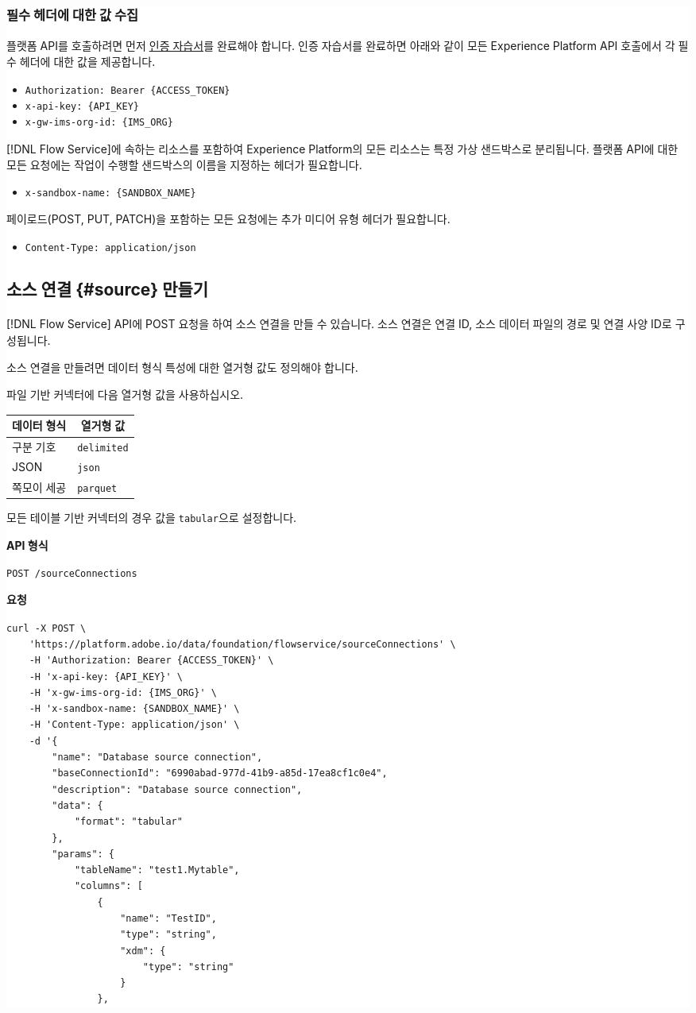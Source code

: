 ### 필수 헤더에 대한 값 수집

플랫폼 API를 호출하려면 먼저 [인증 자습서](https://www.adobe.com/go/platform-api-authentication-en)를 완료해야 합니다. 인증 자습서를 완료하면 아래와 같이 모든 Experience Platform API 호출에서 각 필수 헤더에 대한 값을 제공합니다.

* `Authorization: Bearer {ACCESS_TOKEN}`
* `x-api-key: {API_KEY}`
* `x-gw-ims-org-id: {IMS_ORG}`

[!DNL Flow Service]에 속하는 리소스를 포함하여 Experience Platform의 모든 리소스는 특정 가상 샌드박스로 분리됩니다. 플랫폼 API에 대한 모든 요청에는 작업이 수행할 샌드박스의 이름을 지정하는 헤더가 필요합니다.

* `x-sandbox-name: {SANDBOX_NAME}`

페이로드(POST, PUT, PATCH)을 포함하는 모든 요청에는 추가 미디어 유형 헤더가 필요합니다.

* `Content-Type: application/json`

## 소스 연결 {#source} 만들기

[!DNL Flow Service] API에 POST 요청을 하여 소스 연결을 만들 수 있습니다. 소스 연결은 연결 ID, 소스 데이터 파일의 경로 및 연결 사양 ID로 구성됩니다.

소스 연결을 만들려면 데이터 형식 특성에 대한 열거형 값도 정의해야 합니다.

파일 기반 커넥터에 다음 열거형 값을 사용하십시오.

| 데이터 형식 | 열거형 값 |
| ----------- | ---------- |
| 구분 기호 | `delimited` |
| JSON | `json` |
| 쪽모이 세공 | `parquet` |

모든 테이블 기반 커넥터의 경우 값을 `tabular`으로 설정합니다.

**API 형식**

```http
POST /sourceConnections
```

**요청**

```shell
curl -X POST \
    'https://platform.adobe.io/data/foundation/flowservice/sourceConnections' \
    -H 'Authorization: Bearer {ACCESS_TOKEN}' \
    -H 'x-api-key: {API_KEY}' \
    -H 'x-gw-ims-org-id: {IMS_ORG}' \
    -H 'x-sandbox-name: {SANDBOX_NAME}' \
    -H 'Content-Type: application/json' \
    -d '{
        "name": "Database source connection",
        "baseConnectionId": "6990abad-977d-41b9-a85d-17ea8cf1c0e4",
        "description": "Database source connection",
        "data": {
            "format": "tabular"
        },
        "params": {
            "tableName": "test1.Mytable",
            "columns": [
                {
                    "name": "TestID",
                    "type": "string",
                    "xdm": {
                        "type": "string"
                    }
                },
```